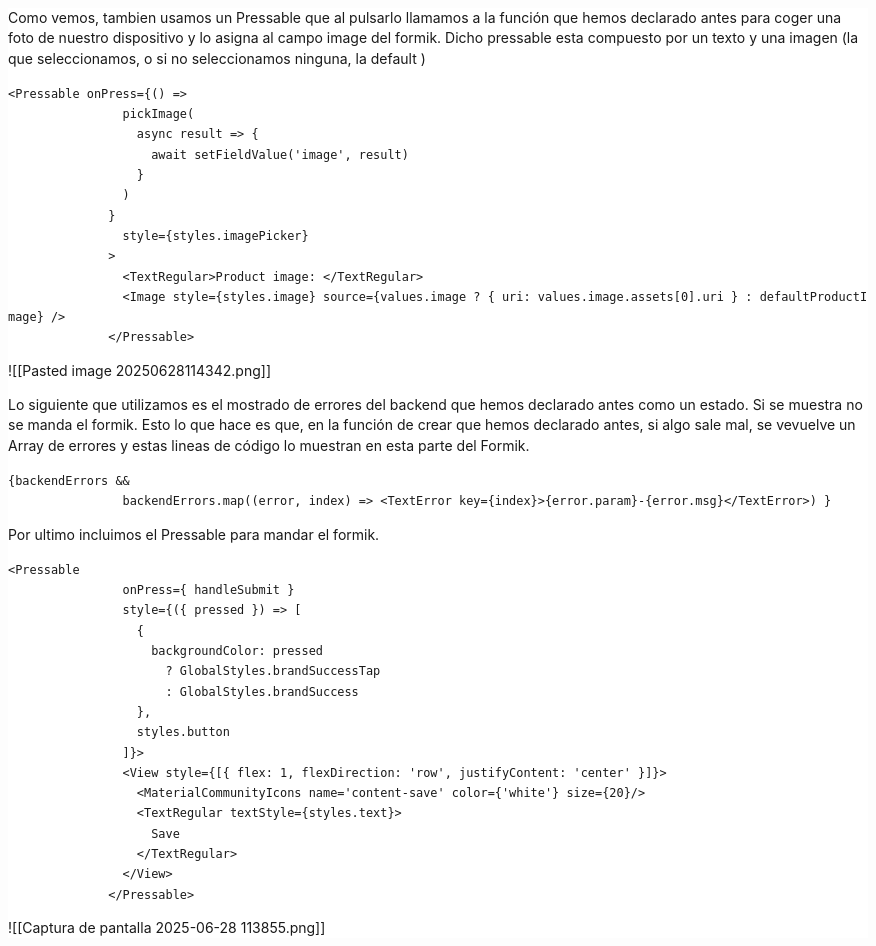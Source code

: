 Como vemos, tambien usamos un Pressable que al pulsarlo llamamos a la función que hemos declarado antes para coger una foto de nuestro dispositivo y lo asigna al campo image del formik. Dicho pressable esta compuesto por un texto y una imagen (la que seleccionamos, o si no seleccionamos ninguna, la default )
```
<Pressable onPress={() =>
                pickImage(
                  async result => {
                    await setFieldValue('image', result)
                  }
                )
              }
                style={styles.imagePicker}
              >
                <TextRegular>Product image: </TextRegular>
                <Image style={styles.image} source={values.image ? { uri: values.image.assets[0].uri } : defaultProductImage} />
              </Pressable>
```
![[Pasted image 20250628114342.png]]

Lo siguiente que utilizamos es el mostrado de errores del backend que hemos declarado antes como un estado. Si se muestra no se manda el formik. Esto lo que hace es que, en la función de crear que hemos declarado antes, si algo sale mal, se vevuelve un Array de errores y estas lineas de código lo muestran en esta parte del Formik.
```
{backendErrors &&
                backendErrors.map((error, index) => <TextError key={index}>{error.param}-{error.msg}</TextError>) }
```

Por ultimo incluimos el Pressable para mandar el formik.
```
<Pressable
                onPress={ handleSubmit }
                style={({ pressed }) => [
                  {
                    backgroundColor: pressed
                      ? GlobalStyles.brandSuccessTap
                      : GlobalStyles.brandSuccess
                  },
                  styles.button
                ]}>
                <View style={[{ flex: 1, flexDirection: 'row', justifyContent: 'center' }]}>
                  <MaterialCommunityIcons name='content-save' color={'white'} size={20}/>
                  <TextRegular textStyle={styles.text}>
                    Save
                  </TextRegular>
                </View>
              </Pressable>
```
![[Captura de pantalla 2025-06-28 113855.png]]
